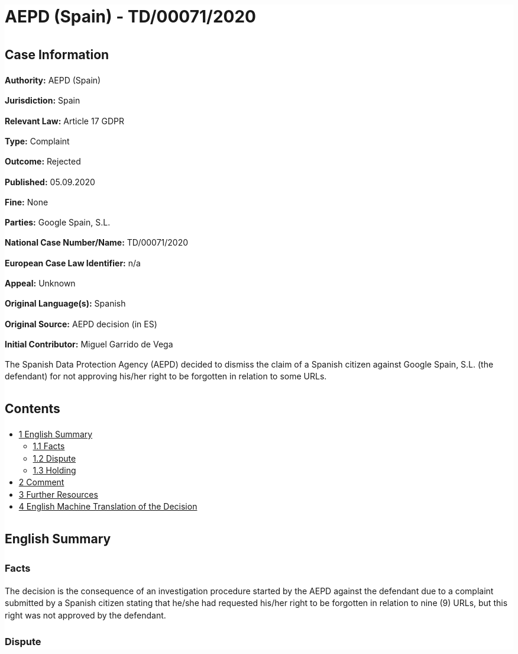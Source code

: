 # AEPD (Spain) - TD/00071/2020

## Case Information

**Authority:** AEPD (Spain)

**Jurisdiction:** Spain

**Relevant Law:** Article 17 GDPR

**Type:** Complaint

**Outcome:** Rejected

**Published:** 05.09.2020

**Fine:** None

**Parties:** Google Spain, S.L.

**National Case Number/Name:** TD/00071/2020

**European Case Law Identifier:** n/a

**Appeal:** Unknown

**Original Language(s):** Spanish

**Original Source:** AEPD decision (in ES)

**Initial Contributor:** Miguel Garrido de Vega

The Spanish Data Protection Agency (AEPD) decided to dismiss the claim of a Spanish citizen against Google Spain, S.L. (the defendant) for not approving his/her right to be forgotten in relation to some URLs.

## Contents

*   [1 English Summary](#English_Summary)
    *   [1.1 Facts](#Facts)
    *   [1.2 Dispute](#Dispute)
    *   [1.3 Holding](#Holding)
*   [2 Comment](#Comment)
*   [3 Further Resources](#Further_Resources)
*   [4 English Machine Translation of the Decision](#English_Machine_Translation_of_the_Decision)

## English Summary

### Facts

The decision is the consequence of an investigation procedure started by the AEPD against the defendant due to a complaint submitted by a Spanish citizen stating that he/she had requested his/her right to be forgotten in relation to nine (9) URLs, but this right was not approved by the defendant.

### Dispute
